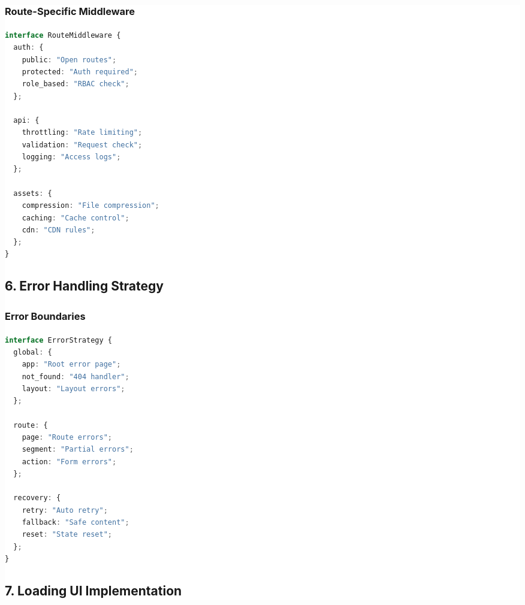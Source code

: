 ### Route-Specific Middleware
```typescript
interface RouteMiddleware {
  auth: {
    public: "Open routes";
    protected: "Auth required";
    role_based: "RBAC check";
  };

  api: {
    throttling: "Rate limiting";
    validation: "Request check";
    logging: "Access logs";
  };

  assets: {
    compression: "File compression";
    caching: "Cache control";
    cdn: "CDN rules";
  };
}
```

## 6. Error Handling Strategy

### Error Boundaries
```typescript
interface ErrorStrategy {
  global: {
    app: "Root error page";
    not_found: "404 handler";
    layout: "Layout errors";
  };

  route: {
    page: "Route errors";
    segment: "Partial errors";
    action: "Form errors";
  };

  recovery: {
    retry: "Auto retry";
    fallback: "Safe content";
    reset: "State reset";
  };
}
```

## 7. Loading UI Implementation
